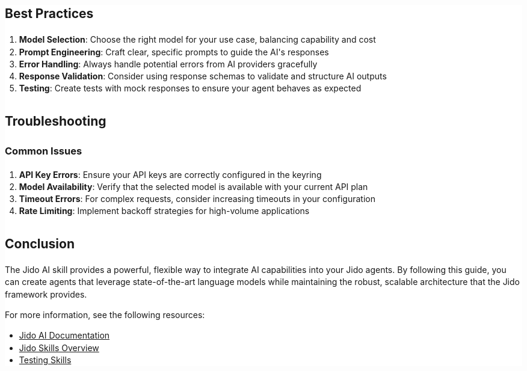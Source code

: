 ## Best Practices

1. **Model Selection**: Choose the right model for your use case, balancing capability and cost
2. **Prompt Engineering**: Craft clear, specific prompts to guide the AI's responses
3. **Error Handling**: Always handle potential errors from AI providers gracefully
4. **Response Validation**: Consider using response schemas to validate and structure AI outputs
5. **Testing**: Create tests with mock responses to ensure your agent behaves as expected

## Troubleshooting

### Common Issues

1. **API Key Errors**: Ensure your API keys are correctly configured in the keyring
2. **Model Availability**: Verify that the selected model is available with your current API plan
3. **Timeout Errors**: For complex requests, consider increasing timeouts in your configuration
4. **Rate Limiting**: Implement backoff strategies for high-volume applications

## Conclusion

The Jido AI skill provides a powerful, flexible way to integrate AI capabilities into your Jido agents. By following this guide, you can create agents that leverage state-of-the-art language models while maintaining the robust, scalable architecture that the Jido framework provides.

For more information, see the following resources:

- [Jido AI Documentation](https://hexdocs.pm/jido_ai)
- [Jido Skills Overview](../skills/overview.md)
- [Testing Skills](../skills/testing.md)